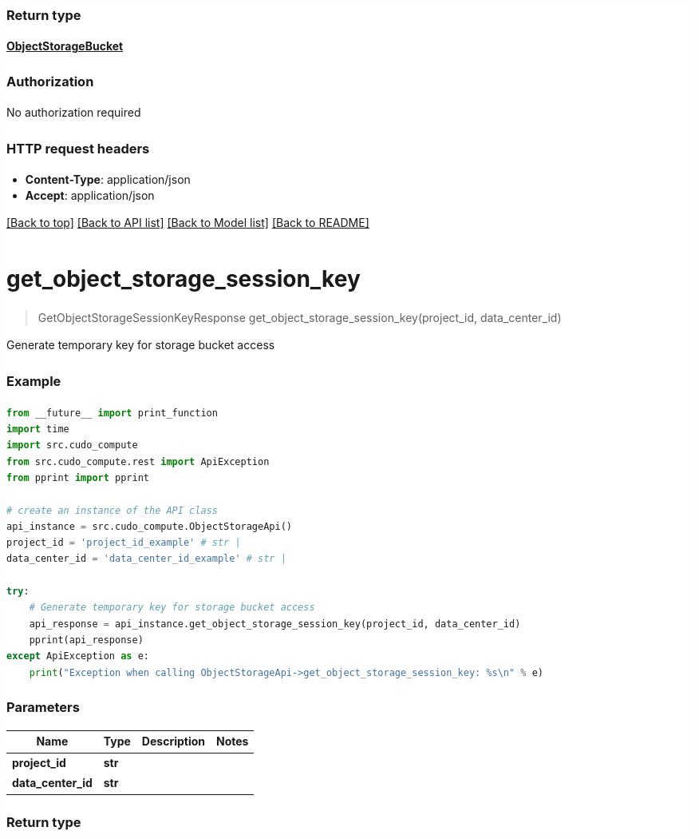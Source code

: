 ### Return type

[**ObjectStorageBucket**](ObjectStorageBucket.md)

### Authorization

No authorization required

### HTTP request headers

 - **Content-Type**: application/json
 - **Accept**: application/json

[[Back to top]](#) [[Back to API list]](../README.md#documentation-for-api-endpoints) [[Back to Model list]](../README.md#documentation-for-models) [[Back to README]](../README.md)

# **get_object_storage_session_key**
> GetObjectStorageSessionKeyResponse get_object_storage_session_key(project_id, data_center_id)

Generate temporary key for storage bucket access

### Example
```python
from __future__ import print_function
import time
import src.cudo_compute
from src.cudo_compute.rest import ApiException
from pprint import pprint

# create an instance of the API class
api_instance = src.cudo_compute.ObjectStorageApi()
project_id = 'project_id_example' # str | 
data_center_id = 'data_center_id_example' # str | 

try:
    # Generate temporary key for storage bucket access
    api_response = api_instance.get_object_storage_session_key(project_id, data_center_id)
    pprint(api_response)
except ApiException as e:
    print("Exception when calling ObjectStorageApi->get_object_storage_session_key: %s\n" % e)
```

### Parameters

Name | Type | Description  | Notes
------------- | ------------- | ------------- | -------------
 **project_id** | **str**|  | 
 **data_center_id** | **str**|  | 

### Return type
